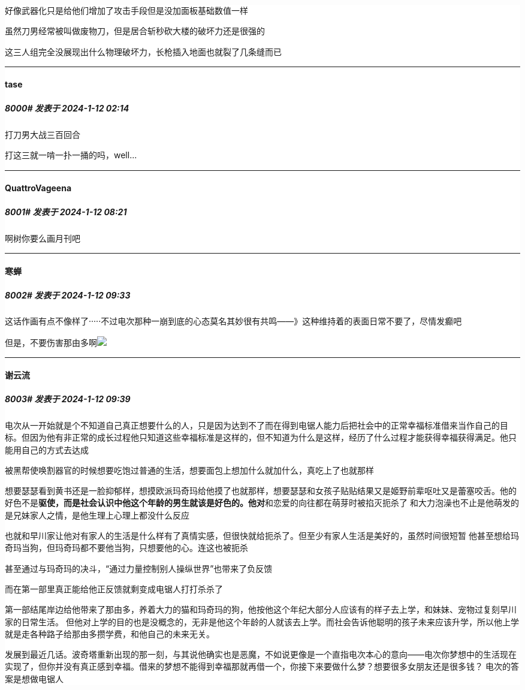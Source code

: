 好像武器化只是给他们增加了攻击手段但是没加面板基础数值一样

虽然刀男经常被叫做废物刀，但是居合斩秒砍大楼的破坏力还是很强的

这三人组完全没展现出什么物理破坏力，长枪插入地面也就裂了几条缝而已


*****

####  tase  
##### 8000#       发表于 2024-1-12 02:14

打刀男大战三百回合

打这三就一啃一扑一捅的吗，well...


*****

####  QuattroVageena  
##### 8001#       发表于 2024-1-12 08:21

啊树你要么画月刊吧


*****

####  寒蝉  
##### 8002#       发表于 2024-1-12 09:33

这话作画有点不像样了·····不过电次那种一崩到底的心态莫名其妙很有共鸣——》这种维持着的表面日常不要了，尽情发癫吧

但是，不要伤害那由多啊<img src="https://static.saraba1st.com/image/smiley/face2017/135.png" referrerpolicy="no-referrer">

*****

####  谢云流  
##### 8003#       发表于 2024-1-12 09:39

电次从一开始就是个不知道自己真正想要什么的人，只是因为达到不了而在得到电锯人能力后把社会中的正常幸福标准借来当作自己的目标。但因为他有非正常的成长过程他只知道这些幸福标准是这样的，但不知道为什么是这样，经历了什么过程才能获得幸福获得满足。他只能用自己的方式去达成

被黑帮使唤割器官的时候想要吃饱过普通的生活，想要面包上想加什么就加什么，真吃上了也就那样

想要瑟瑟看到黄书还是一脸抑郁样，想摸欧派玛奇玛给他摸了也就那样，想要瑟瑟和女孩子贴贴结果又是姬野前辈呕吐又是蕾塞咬舌。他的好色不是**驱使，而是社会认识中他这个年龄的男生就该是好色的。他对**和恋爱的向往都在萌芽时被掐灭扼杀了
和大力泡澡也不止是他萌发的是兄妹家人之情，是他生理上心理上都没什么反应

也就和早川家让他对有家人的生活是什么样有了真情实感，但很快就给扼杀了。但至少有家人生活是美好的，虽然时间很短暂
他甚至想给玛奇玛当狗，但玛奇玛都不要他当狗，只想要他的心。连这也被扼杀

甚至通过与玛奇玛的决斗，“通过力量控制别人操纵世界”也带来了负反馈

而在第一部里真正能给他正反馈就剩变成电锯人打打杀杀了

第一部结尾岸边给他带来了那由多，养着大力的猫和玛奇玛的狗，他按他这个年纪大部分人应该有的样子去上学，和妹妹、宠物过复刻早川家的日常生活。
但他对上学的目的也是没概念的，无非是他这个年龄的人就该去上学。而社会告诉他聪明的孩子未来应该升学，所以他上学就是走各种路子给那由多攒学费，和他自己的未来无关。

发展到最近几话。波奇塔重新出现的那一刻，与其说他确实也是恶魔，不如说更像是一个直指电次本心的意向——电次你梦想中的生活现在实现了，但你并没有真正感到幸福。借来的梦想不能得到幸福那就再借一个，你接下来要做什么梦？想要很多女朋友还是很多钱？
电次的答案是想做电锯人
